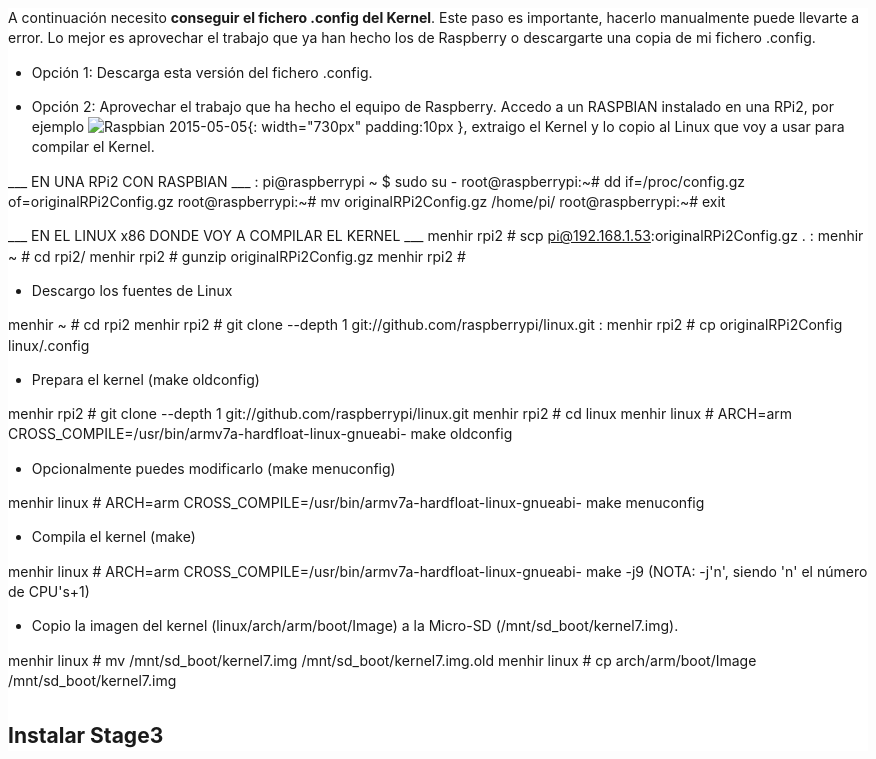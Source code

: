 A continuación necesito **conseguir el fichero .config del Kernel**. Este paso es importante, hacerlo manualmente puede llevarte a error. Lo mejor es aprovechar el trabajo que ya han hecho los de Raspberry o descargarte una copia de mi fichero .config.

- Opción 1: Descarga esta versión del fichero .config.
    
- Opción 2: Aprovechar el trabajo que ha hecho el equipo de Raspberry. Accedo a un RASPBIAN instalado en una RPi2, por ejemplo ![Raspbian 2015-05-05](/assets/img/original/){: width="730px" padding:10px }, extraigo el Kernel y lo copio al Linux que voy a usar para compilar el Kernel.
    

 

___ EN UNA RPi2 CON RASPBIAN ___
:
pi@raspberrypi ~ $ sudo su -
root@raspberrypi:~# dd if=/proc/config.gz of=originalRPi2Config.gz
root@raspberrypi:~# mv originalRPi2Config.gz /home/pi/
root@raspberrypi:~# exit

___ EN EL LINUX x86 DONDE VOY A COMPILAR EL KERNEL ___
menhir rpi2 # scp pi@192.168.1.53:originalRPi2Config.gz .
:
menhir ~ # cd rpi2/
menhir rpi2 # gunzip originalRPi2Config.gz
menhir rpi2 # 

- Descargo los fuentes de Linux

 
menhir ~ # cd rpi2
menhir rpi2 # git clone --depth 1 git://github.com/raspberrypi/linux.git
:
menhir rpi2 # cp originalRPi2Config linux/.config

- Prepara el kernel (make oldconfig)

 

menhir rpi2 # git clone --depth 1 git://github.com/raspberrypi/linux.git
menhir rpi2 # cd linux
menhir linux # ARCH=arm CROSS_COMPILE=/usr/bin/armv7a-hardfloat-linux-gnueabi- make oldconfig

- Opcionalmente puedes modificarlo (make menuconfig)

 
menhir linux # ARCH=arm CROSS_COMPILE=/usr/bin/armv7a-hardfloat-linux-gnueabi- make menuconfig

- Compila el kernel (make)

 
menhir linux # ARCH=arm CROSS_COMPILE=/usr/bin/armv7a-hardfloat-linux-gnueabi- make -j9
(NOTA: -j'n', siendo 'n' el número de CPU's+1)

- Copio la imagen del kernel (linux/arch/arm/boot/Image) a la Micro-SD (/mnt/sd_boot/kernel7.img).

 
menhir linux # mv /mnt/sd_boot/kernel7.img /mnt/sd_boot/kernel7.img.old
menhir linux # cp arch/arm/boot/Image /mnt/sd_boot/kernel7.img

## Instalar Stage3
